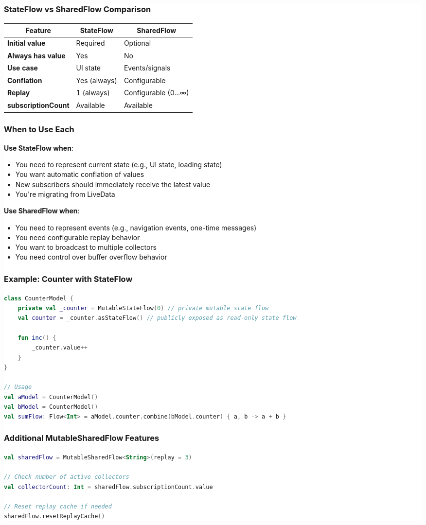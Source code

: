 
### StateFlow vs SharedFlow Comparison

| Feature | StateFlow | SharedFlow |
|---------|-----------|------------|
| **Initial value** | Required | Optional |
| **Always has value** | Yes | No |
| **Use case** | UI state | Events/signals |
| **Conflation** | Yes (always) | Configurable |
| **Replay** | 1 (always) | Configurable (0...∞) |
| **subscriptionCount** | Available | Available |

### When to Use Each

**Use StateFlow when**:
- You need to represent current state (e.g., UI state, loading state)
- You want automatic conflation of values
- New subscribers should immediately receive the latest value
- You're migrating from LiveData

**Use SharedFlow when**:
- You need to represent events (e.g., navigation events, one-time messages)
- You need configurable replay behavior
- You want to broadcast to multiple collectors
- You need control over buffer overflow behavior

### Example: Counter with StateFlow

```kotlin
class CounterModel {
    private val _counter = MutableStateFlow(0) // private mutable state flow
    val counter = _counter.asStateFlow() // publicly exposed as read-only state flow

    fun inc() {
        _counter.value++
    }
}

// Usage
val aModel = CounterModel()
val bModel = CounterModel()
val sumFlow: Flow<Int> = aModel.counter.combine(bModel.counter) { a, b -> a + b }
```

### Additional MutableSharedFlow Features

```kotlin
val sharedFlow = MutableSharedFlow<String>(replay = 3)

// Check number of active collectors
val collectorCount: Int = sharedFlow.subscriptionCount.value

// Reset replay cache if needed
sharedFlow.resetReplayCache()
```
